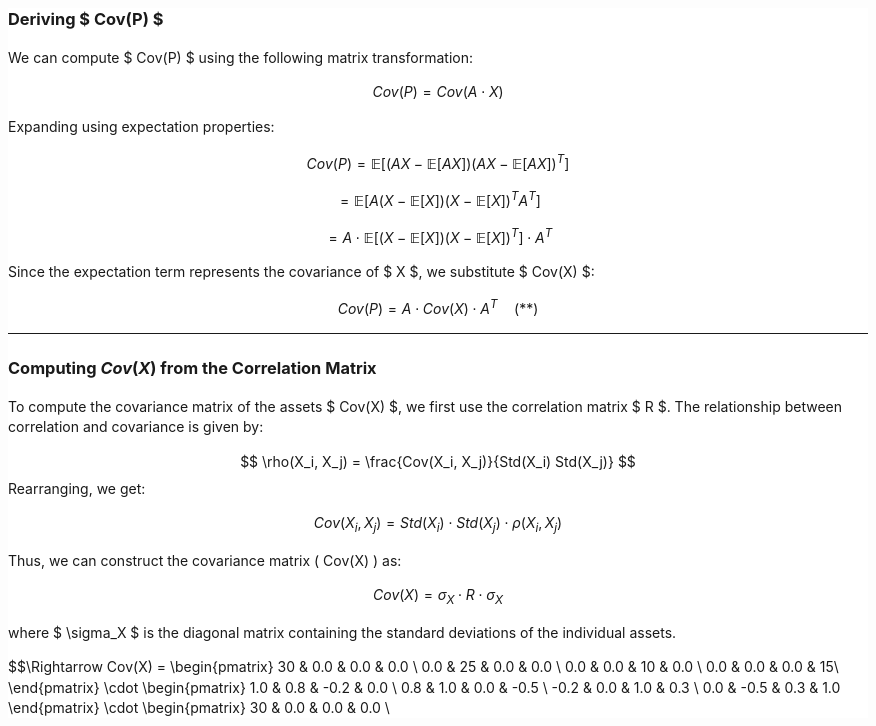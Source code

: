 
### Deriving $ Cov(P) $ 

We can compute $ Cov(P) $ using the following matrix transformation:  

$$
Cov(P) = Cov(A \cdot X)
$$

Expanding using expectation properties:  

$$
Cov(P) = \mathbb{E}[(AX - \mathbb{E}[AX])(AX - \mathbb{E}[AX])^T]
$$

$$
= \mathbb{E}[A (X - \mathbb{E}[X])(X - \mathbb{E}[X])^T A^T]
$$

$$
= A \cdot \mathbb{E}[(X - \mathbb{E}[X])(X - \mathbb{E}[X])^T] \cdot A^T
$$

Since the expectation term represents the covariance of $ X $, we substitute $ Cov(X) $:  

$$
Cov(P) = A \cdot Cov(X) \cdot A^T \quad (**)
$$

---

### Computing $Cov(X)$ from the Correlation Matrix  

To compute the covariance matrix of the assets $ Cov(X) $, we first use the correlation matrix $ R $. The relationship between correlation and covariance is given by:  

$$
\rho(X_i, X_j) = \frac{Cov(X_i, X_j)}{Std(X_i) Std(X_j)}
$$
Rearranging, we get:  

$$
Cov(X_i, X_j) = Std(X_i) \cdot Std(X_j) \cdot \rho(X_i, X_j)
$$

Thus, we can construct the covariance matrix \( Cov(X) \) as:  

$$
Cov(X) = \sigma_X \cdot R \cdot \sigma_X
$$

where $ \sigma_X $ is the diagonal matrix containing the standard deviations of the individual assets.

$$\Rightarrow Cov(X) = \begin{pmatrix}
30 & 0.0 & 0.0 & 0.0 \\
0.0 & 25 & 0.0 & 0.0 \\
0.0 & 0.0 & 10 & 0.0 \\
0.0 & 0.0 & 0.0 & 15\\
\end{pmatrix}
\cdot 
\begin{pmatrix}
1.0 & 0.8 & -0.2 & 0.0 \\
0.8 & 1.0 & 0.0 & -0.5 \\
-0.2 & 0.0 & 1.0 & 0.3 \\
0.0 & -0.5 & 0.3 & 1.0
\end{pmatrix}
\cdot 
\begin{pmatrix}
30 & 0.0 & 0.0 & 0.0 \\
